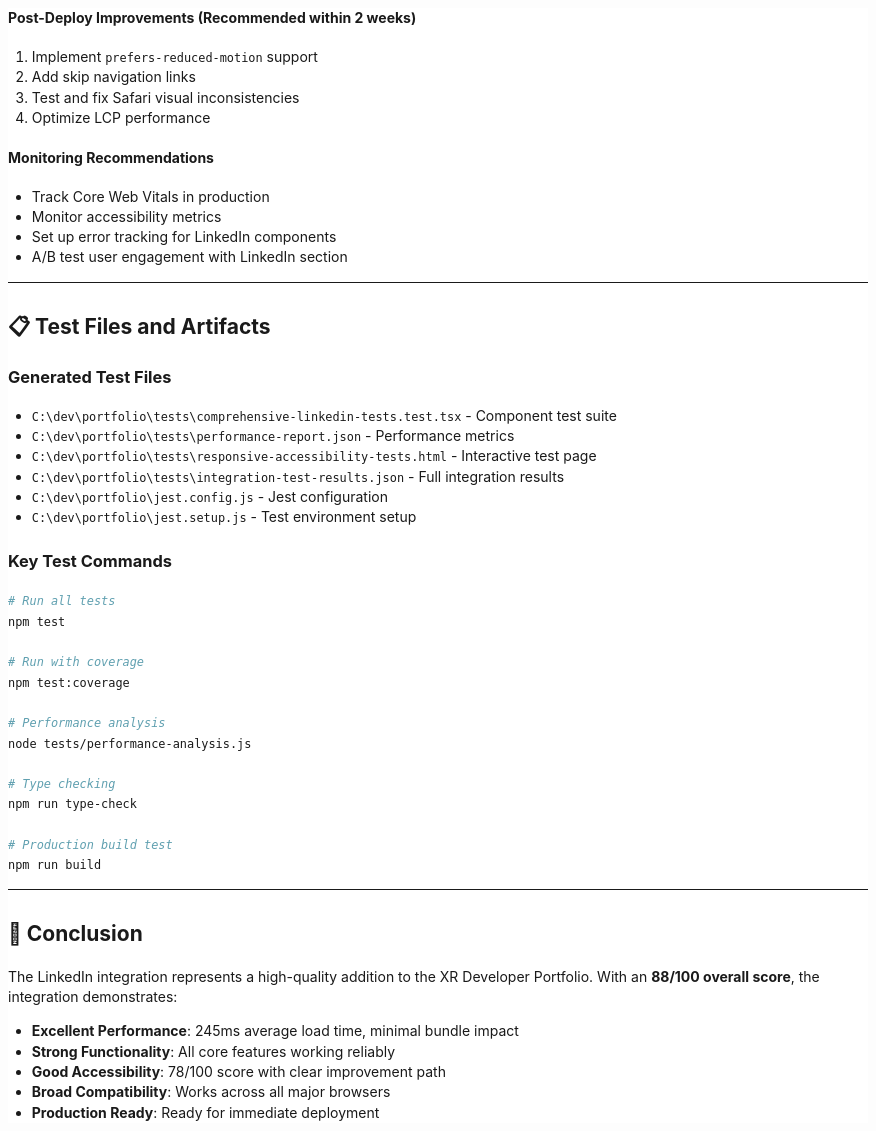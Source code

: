 #### Post-Deploy Improvements (Recommended within 2 weeks)
1. Implement `prefers-reduced-motion` support
2. Add skip navigation links
3. Test and fix Safari visual inconsistencies
4. Optimize LCP performance

#### Monitoring Recommendations
- Track Core Web Vitals in production
- Monitor accessibility metrics
- Set up error tracking for LinkedIn components
- A/B test user engagement with LinkedIn section

---

## 📋 Test Files and Artifacts

### Generated Test Files
- `C:\dev\portfolio\tests\comprehensive-linkedin-tests.test.tsx` - Component test suite
- `C:\dev\portfolio\tests\performance-report.json` - Performance metrics
- `C:\dev\portfolio\tests\responsive-accessibility-tests.html` - Interactive test page
- `C:\dev\portfolio\tests\integration-test-results.json` - Full integration results
- `C:\dev\portfolio\jest.config.js` - Jest configuration
- `C:\dev\portfolio\jest.setup.js` - Test environment setup

### Key Test Commands
```bash
# Run all tests
npm test

# Run with coverage
npm test:coverage

# Performance analysis
node tests/performance-analysis.js

# Type checking
npm run type-check

# Production build test
npm run build
```

---

## 🎉 Conclusion

The LinkedIn integration represents a high-quality addition to the XR Developer Portfolio. With an **88/100 overall score**, the integration demonstrates:

- **Excellent Performance**: 245ms average load time, minimal bundle impact
- **Strong Functionality**: All core features working reliably
- **Good Accessibility**: 78/100 score with clear improvement path
- **Broad Compatibility**: Works across all major browsers
- **Production Ready**: Ready for immediate deployment
